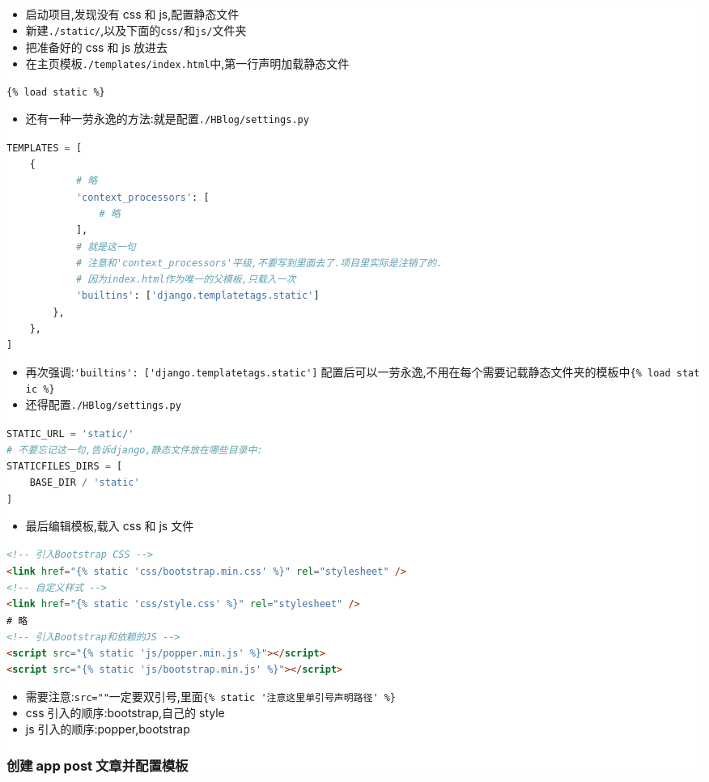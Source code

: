 - 启动项目,发现没有 css 和 js,配置静态文件
- 新建`./static/`,以及下面的`css/`和`js/`文件夹
- 把准备好的 css 和 js 放进去
- 在主页模板`./templates/index.html`中,第一行声明加载静态文件

```html
{% load static %}
```

- 还有一种一劳永逸的方法:就是配置`./HBlog/settings.py`

```python
TEMPLATES = [
    {
            # 略
            'context_processors': [
                # 略
            ],
            # 就是这一句
            # 注意和'context_processors'平级,不要写到里面去了.项目里实际是注销了的.
            # 因为index.html作为唯一的父模板,只载入一次
            'builtins': ['django.templatetags.static']
        },
    },
]
```

- 再次强调:`'builtins': ['django.templatetags.static']`
  配置后可以一劳永逸,不用在每个需要记载静态文件夹的模板中`{% load static %}`
- 还得配置`./HBlog/settings.py`

```python
STATIC_URL = 'static/'
# 不要忘记这一句,告诉django,静态文件放在哪些目录中:
STATICFILES_DIRS = [
    BASE_DIR / 'static'
]
```

- 最后编辑模板,载入 css 和 js 文件

```html
<!-- 引入Bootstrap CSS -->
<link href="{% static 'css/bootstrap.min.css' %}" rel="stylesheet" />
<!-- 自定义样式 -->
<link href="{% static 'css/style.css' %}" rel="stylesheet" />
# 略
<!-- 引入Bootstrap和依赖的JS -->
<script src="{% static 'js/popper.min.js' %}"></script>
<script src="{% static 'js/bootstrap.min.js' %}"></script>
```

- 需要注意:`src=""`一定要双引号,里面`{% static '注意这里单引号声明路径' %}`
- css 引入的顺序:bootstrap,自己的 style
- js 引入的顺序:popper,bootstrap

### 创建 app post 文章并配置模板
